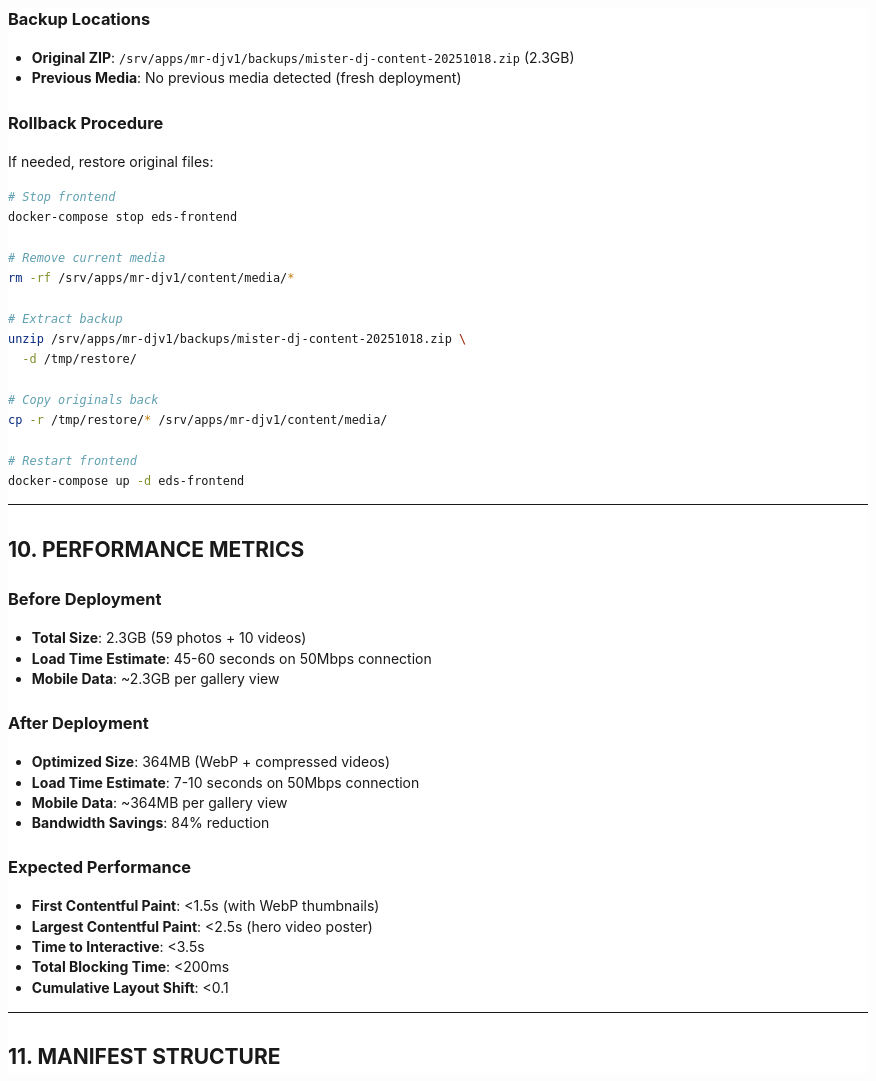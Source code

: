 ### Backup Locations
- **Original ZIP**: `/srv/apps/mr-djv1/backups/mister-dj-content-20251018.zip` (2.3GB)
- **Previous Media**: No previous media detected (fresh deployment)

### Rollback Procedure
If needed, restore original files:
```bash
# Stop frontend
docker-compose stop eds-frontend

# Remove current media
rm -rf /srv/apps/mr-djv1/content/media/*

# Extract backup
unzip /srv/apps/mr-djv1/backups/mister-dj-content-20251018.zip \
  -d /tmp/restore/

# Copy originals back
cp -r /tmp/restore/* /srv/apps/mr-djv1/content/media/

# Restart frontend
docker-compose up -d eds-frontend
```

---

## 10. PERFORMANCE METRICS

### Before Deployment
- **Total Size**: 2.3GB (59 photos + 10 videos)
- **Load Time Estimate**: 45-60 seconds on 50Mbps connection
- **Mobile Data**: ~2.3GB per gallery view

### After Deployment
- **Optimized Size**: 364MB (WebP + compressed videos)
- **Load Time Estimate**: 7-10 seconds on 50Mbps connection
- **Mobile Data**: ~364MB per gallery view
- **Bandwidth Savings**: 84% reduction

### Expected Performance
- **First Contentful Paint**: <1.5s (with WebP thumbnails)
- **Largest Contentful Paint**: <2.5s (hero video poster)
- **Time to Interactive**: <3.5s
- **Total Blocking Time**: <200ms
- **Cumulative Layout Shift**: <0.1

---

## 11. MANIFEST STRUCTURE
